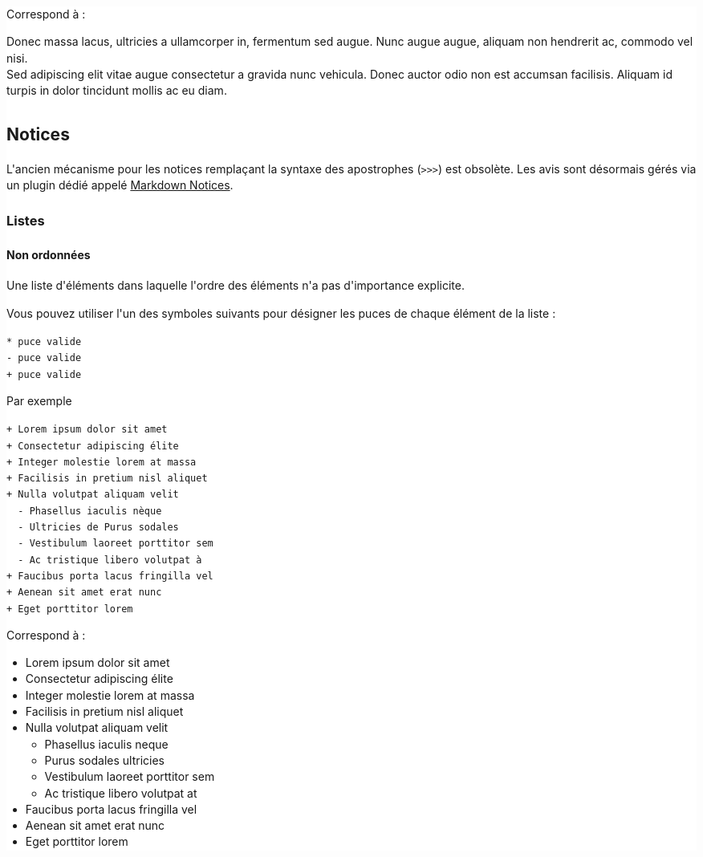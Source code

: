 Correspond à :

<div class = "notice defaut">
Donec massa lacus, ultricies a ullamcorper in, fermentum sed augue. 
Nunc augue augue, aliquam non hendrerit ac, commodo vel nisi.
<div class = "notice defaut">
Sed adipiscing elit vitae augue consectetur a gravida nunc vehicula. Donec auctor 
odio non est accumsan facilisis. Aliquam id turpis in dolor tincidunt mollis ac eu diam.
</div>
</div>

<h2 id="Notices">Notices
<a href="#Notices" class="toc-anchor after"></a></h2>

<div class="notice note">
L'ancien mécanisme pour les notices remplaçant la syntaxe des apostrophes (<code>>>></code>) est obsolète. Les avis sont désormais gérés via un plugin dédié appelé <a href="https://github.com/getgrav/grav-plugin-markdown-notices">Markdown Notices</a>.
</div>

<h3 id="Listes">Listes
<a href="#Listes" class="toc-anchor after"></a></h3>

<h4 id="Non ordonné">Non ordonnées
<a href="#Non ordonné" class="toc-anchor after"></a></h4>

Une liste d'éléments dans laquelle l'ordre des éléments n'a pas d'importance explicite.

Vous pouvez utiliser l'un des symboles suivants pour désigner les puces de chaque élément de la liste :

    * puce valide
    - puce valide
    + puce valide

Par exemple

    + Lorem ipsum dolor sit amet
    + Consectetur adipiscing élite
    + Integer molestie lorem at massa
    + Facilisis in pretium nisl aliquet
    + Nulla volutpat aliquam velit
      - Phasellus iaculis nèque
      - Ultricies de Purus sodales
      - Vestibulum laoreet porttitor sem
      - Ac tristique libero volutpat à
    + Faucibus porta lacus fringilla vel
    + Aenean sit amet erat nunc
    + Eget porttitor lorem

Correspond à :

+ Lorem ipsum dolor sit amet
+ Consectetur adipiscing élite
+ Integer molestie lorem at massa
+ Facilisis in pretium nisl aliquet
+ Nulla volutpat aliquam velit
    - Phasellus iaculis neque
    - Purus sodales ultricies
    - Vestibulum laoreet porttitor sem
    - Ac tristique libero volutpat at
+ Faucibus porta lacus fringilla vel
+ Aenean sit amet erat nunc
+ Eget porttitor lorem

